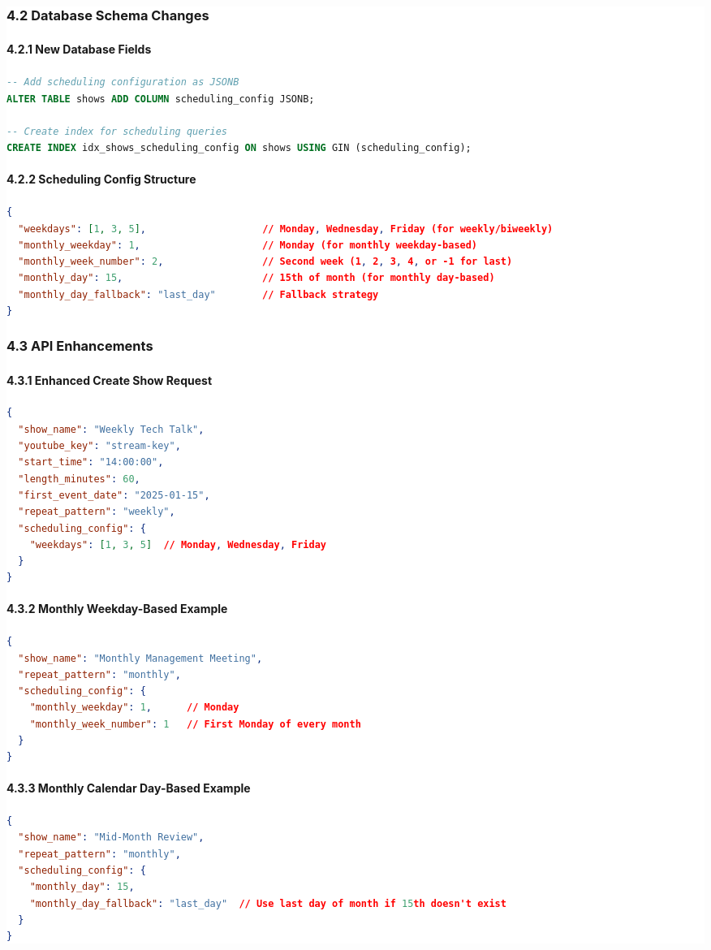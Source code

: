 ### 4.2 Database Schema Changes

#### 4.2.1 New Database Fields
```sql
-- Add scheduling configuration as JSONB
ALTER TABLE shows ADD COLUMN scheduling_config JSONB;

-- Create index for scheduling queries
CREATE INDEX idx_shows_scheduling_config ON shows USING GIN (scheduling_config);
```

#### 4.2.2 Scheduling Config Structure
```json
{
  "weekdays": [1, 3, 5],                    // Monday, Wednesday, Friday (for weekly/biweekly)
  "monthly_weekday": 1,                     // Monday (for monthly weekday-based)
  "monthly_week_number": 2,                 // Second week (1, 2, 3, 4, or -1 for last)
  "monthly_day": 15,                        // 15th of month (for monthly day-based)
  "monthly_day_fallback": "last_day"        // Fallback strategy
}
```

### 4.3 API Enhancements

#### 4.3.1 Enhanced Create Show Request
```json
{
  "show_name": "Weekly Tech Talk",
  "youtube_key": "stream-key",
  "start_time": "14:00:00",
  "length_minutes": 60,
  "first_event_date": "2025-01-15",
  "repeat_pattern": "weekly",
  "scheduling_config": {
    "weekdays": [1, 3, 5]  // Monday, Wednesday, Friday
  }
}
```

#### 4.3.2 Monthly Weekday-Based Example
```json
{
  "show_name": "Monthly Management Meeting",
  "repeat_pattern": "monthly",
  "scheduling_config": {
    "monthly_weekday": 1,      // Monday
    "monthly_week_number": 1   // First Monday of every month
  }
}
```

#### 4.3.3 Monthly Calendar Day-Based Example
```json
{
  "show_name": "Mid-Month Review",
  "repeat_pattern": "monthly",
  "scheduling_config": {
    "monthly_day": 15,
    "monthly_day_fallback": "last_day"  // Use last day of month if 15th doesn't exist
  }
}
```
